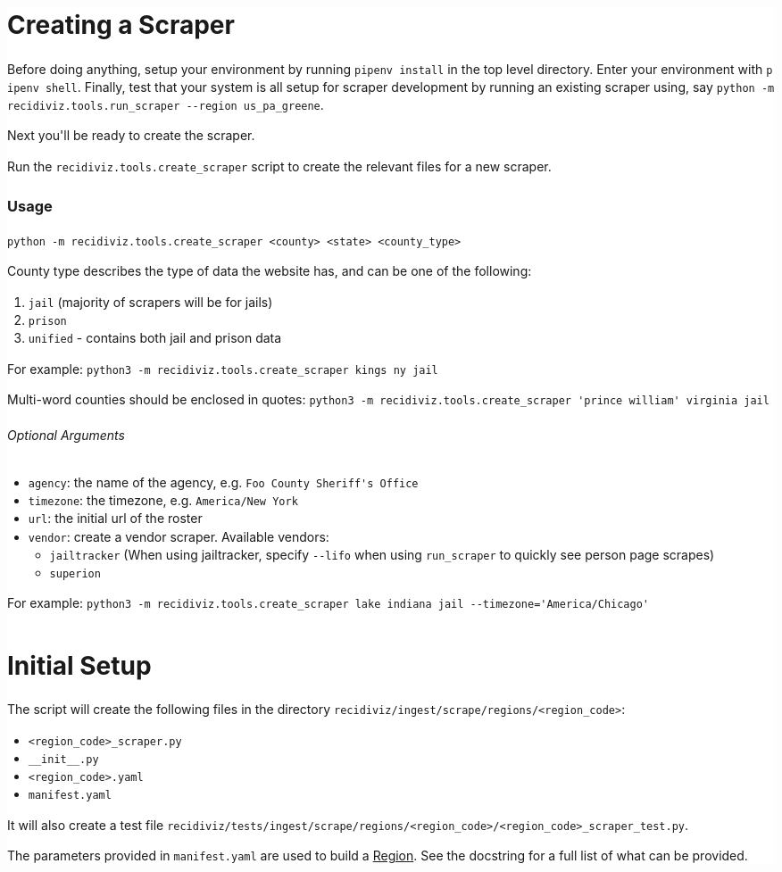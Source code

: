 Creating a Scraper
==================
Before doing anything, setup your environment by running `pipenv install` in the top level directory.
Enter your environment with `pipenv shell`. Finally, test that your system is all setup for scraper
development by running an existing scraper using, say
`python -m recidiviz.tools.run_scraper --region us_pa_greene`.

Next you'll be ready to create the scraper.

Run the `recidiviz.tools.create_scraper` script to create the relevant files for
a new scraper.

### Usage
`python -m recidiviz.tools.create_scraper <county> <state> <county_type>`

County type describes the type of data the website has, and can be one of the following:
1. `jail` (majority of scrapers will be for jails)
1. `prison`
1. `unified` - contains both jail and prison data

For example:
`python3 -m recidiviz.tools.create_scraper kings ny jail`

Multi-word counties should be enclosed in quotes:
`python3 -m recidiviz.tools.create_scraper 'prince william' virginia jail`

###### Optional Arguments
 - `agency`: the name of the agency, e.g. `Foo County Sheriff's Office`
 - `timezone`: the timezone, e.g. `America/New York`
 - `url`: the initial url of the roster
 - `vendor`: create a vendor scraper. Available vendors:
   - `jailtracker` (When using jailtracker, specify `--lifo` when using 
     `run_scraper` to quickly see person page scrapes)
   - `superion`


For example:
`python3 -m recidiviz.tools.create_scraper lake indiana jail --timezone='America/Chicago'`


Initial Setup
=============
The script will create the following files in the directory
`recidiviz/ingest/scrape/regions/<region_code>`:
 - `<region_code>_scraper.py`
 - `__init__.py`
 - `<region_code>.yaml`
 - `manifest.yaml`

It will also create a test file
`recidiviz/tests/ingest/scrape/regions/<region_code>/<region_code>_scraper_test.py`.

The parameters provided in `manifest.yaml` are used to build a [Region](/recidiviz/utils/regions.py). See the docstring for a full list of what can be provided.
